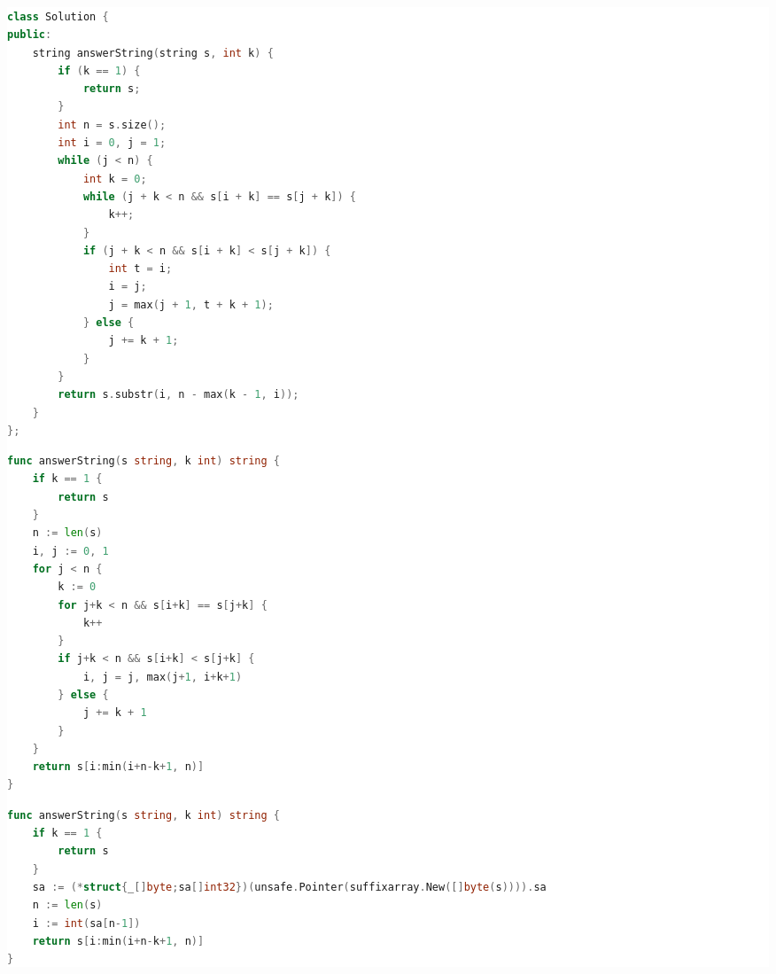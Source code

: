 ```cpp [sol-C++]
class Solution {
public:
    string answerString(string s, int k) {
        if (k == 1) {
            return s;
        }
        int n = s.size();
        int i = 0, j = 1;
        while (j < n) {
            int k = 0;
            while (j + k < n && s[i + k] == s[j + k]) {
                k++;
            }
            if (j + k < n && s[i + k] < s[j + k]) {
                int t = i;
                i = j;
                j = max(j + 1, t + k + 1);
            } else {
                j += k + 1;
            }
        }
        return s.substr(i, n - max(k - 1, i));
    }
};
```

```go [sol-Go]
func answerString(s string, k int) string {
	if k == 1 {
		return s
	}
	n := len(s)
	i, j := 0, 1
	for j < n {
		k := 0
		for j+k < n && s[i+k] == s[j+k] {
			k++
		}
		if j+k < n && s[i+k] < s[j+k] {
			i, j = j, max(j+1, i+k+1)
		} else {
			j += k + 1
		}
	}
	return s[i:min(i+n-k+1, n)]
}
```

```go [sol-Go 后缀数组]
func answerString(s string, k int) string {
	if k == 1 {
		return s
	}
	sa := (*struct{_[]byte;sa[]int32})(unsafe.Pointer(suffixarray.New([]byte(s)))).sa
	n := len(s)
	i := int(sa[n-1])
	return s[i:min(i+n-k+1, n)]
}
```
